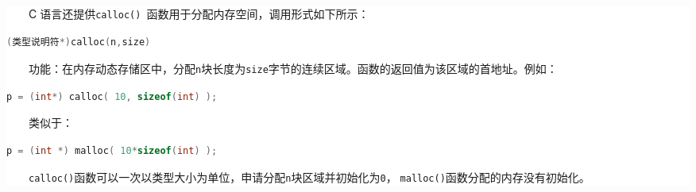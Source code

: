 　　C 语言还提供`calloc() `函数用于分配内存空间，调用形式如下所示：

```c
(类型说明符*)calloc(n,size)
```

　　功能：在内存动态存储区中，分配`n`块长度为`size`字节的连续区域。函数的返回值为该区域的首地址。例如：

```c
p = (int*) calloc( 10, sizeof(int) );
```

　　类似于：

```c
p = (int *) malloc( 10*sizeof(int) );
```

　　`calloc()`函数可以一次以类型大小为单位，申请分配`n`块区域并初始化为`0`， `malloc()`函数分配的内存没有初始化。